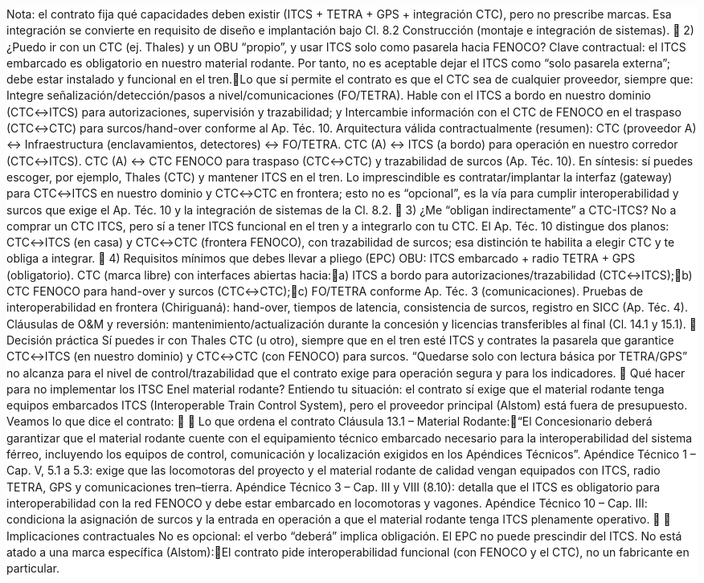 Nota: el contrato fija qué capacidades deben existir (ITCS + TETRA + GPS + integración CTC), pero no prescribe marcas. Esa integración se convierte en requisito de diseño e implantación bajo Cl. 8.2 Construcción (montaje e integración de sistemas).

2) ¿Puedo ir con un CTC (ej. Thales) y un OBU “propio”, y usar ITCS solo como pasarela hacia FENOCO?
Clave contractual: el ITCS embarcado es obligatorio en nuestro material rodante. Por tanto, no es aceptable dejar el ITCS como “solo pasarela externa”; debe estar instalado y funcional en el tren.Lo que sí permite el contrato es que el CTC sea de cualquier proveedor, siempre que:
Integre señalización/detección/pasos a nivel/comunicaciones (FO/TETRA).
Hable con el ITCS a bordo en nuestro dominio (CTC↔ITCS) para autorizaciones, supervisión y trazabilidad; y
Intercambie información con el CTC de FENOCO en el traspaso (CTC↔CTC) para surcos/hand-over conforme al Ap. Téc. 10.
Arquitectura válida contractualmente (resumen):
CTC (proveedor A) ↔ Infraestructura (enclavamientos, detectores) ↔ FO/TETRA.
CTC (A) ↔ ITCS (a bordo) para operación en nuestro corredor (CTC↔ITCS).
CTC (A) ↔ CTC FENOCO para traspaso (CTC↔CTC) y trazabilidad de surcos (Ap. Téc. 10).
En síntesis: sí puedes escoger, por ejemplo, Thales (CTC) y mantener ITCS en el tren. Lo imprescindible es contratar/implantar la interfaz (gateway) para CTC↔ITCS en nuestro dominio y CTC↔CTC en frontera; esto no es “opcional”, es la vía para cumplir interoperabilidad y surcos que exige el Ap. Téc. 10 y la integración de sistemas de la Cl. 8.2.

3) ¿Me “obligan indirectamente” a CTC-ITCS?
No a comprar un CTC ITCS, pero sí a tener ITCS funcional en el tren y a integrarlo con tu CTC. El Ap. Téc. 10 distingue dos planos: CTC↔ITCS (en casa) y CTC↔CTC (frontera FENOCO), con trazabilidad de surcos; esa distinción te habilita a elegir CTC y te obliga a integrar.

4) Requisitos mínimos que debes llevar a pliego (EPC)
OBU: ITCS embarcado + radio TETRA + GPS (obligatorio).
CTC (marca libre) con interfaces abiertas hacia:a) ITCS a bordo para autorizaciones/trazabilidad (CTC↔ITCS);b) CTC FENOCO para hand-over y surcos (CTC↔CTC);c) FO/TETRA conforme Ap. Téc. 3 (comunicaciones).
Pruebas de interoperabilidad en frontera (Chiriguaná): hand-over, tiempos de latencia, consistencia de surcos, registro en SICC (Ap. Téc. 4).
Cláusulas de O&M y reversión: mantenimiento/actualización durante la concesión y licencias transferibles al final (Cl. 14.1 y 15.1).

Decisión práctica
Sí puedes ir con Thales CTC (u otro), siempre que en el tren esté ITCS y contrates la pasarela que garantice CTC↔ITCS (en nuestro dominio) y CTC↔CTC (con FENOCO) para surcos.
“Quedarse solo con lectura básica por TETRA/GPS” no alcanza para el nivel de control/trazabilidad que el contrato exige para operación segura y para los indicadores.

Qué hacer para no implementar los ITSC Enel material rodante?
Entiendo tu situación: el contrato sí exige que el material rodante tenga equipos embarcados ITCS (Interoperable Train Control System), pero el proveedor principal (Alstom) está fuera de presupuesto. Veamos lo que dice el contrato:

📌 Lo que ordena el contrato
Cláusula 13.1 – Material Rodante:“El Concesionario deberá garantizar que el material rodante cuente con el equipamiento técnico embarcado necesario para la interoperabilidad del sistema férreo, incluyendo los equipos de control, comunicación y localización exigidos en los Apéndices Técnicos”.
Apéndice Técnico 1 – Cap. V, 5.1 a 5.3: exige que las locomotoras del proyecto y el material rodante de calidad vengan equipados con ITCS, radio TETRA, GPS y comunicaciones tren–tierra.
Apéndice Técnico 3 – Cap. III y VIII (8.10): detalla que el ITCS es obligatorio para interoperabilidad con la red FENOCO y debe estar embarcado en locomotoras y vagones.
Apéndice Técnico 10 – Cap. III: condiciona la asignación de surcos y la entrada en operación a que el material rodante tenga ITCS plenamente operativo.

📌 Implicaciones contractuales
No es opcional: el verbo “deberá” implica obligación. El EPC no puede prescindir del ITCS.
No está atado a una marca específica (Alstom):El contrato pide interoperabilidad funcional (con FENOCO y el CTC), no un fabricante en particular.
